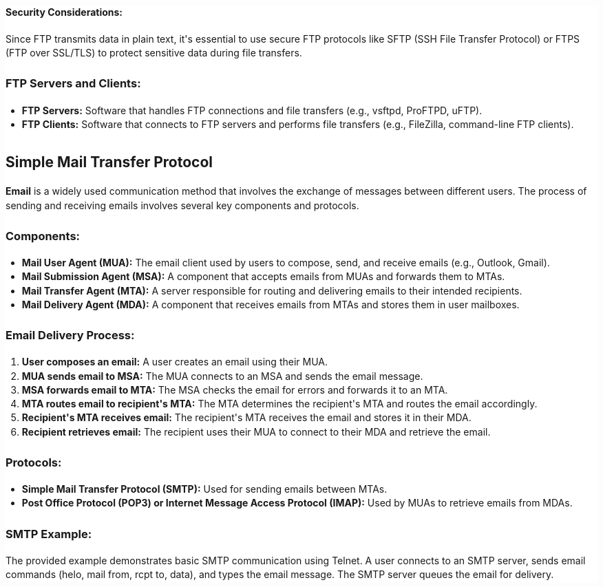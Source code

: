 #### **Security Considerations:**

Since FTP transmits data in plain text, it's essential to use secure FTP protocols like SFTP (SSH File Transfer Protocol) or FTPS (FTP over SSL/TLS) to protect sensitive data during file transfers.

### **FTP Servers and Clients:**

* **FTP Servers:** Software that handles FTP connections and file transfers (e.g., vsftpd, ProFTPD, uFTP).  
* **FTP Clients:** Software that connects to FTP servers and performs file transfers (e.g., FileZilla, command-line FTP clients).

## **Simple Mail Transfer Protocol**

**Email** is a widely used communication method that involves the exchange of messages between different users. The process of sending and receiving emails involves several key components and protocols.

### **Components:**

* **Mail User Agent (MUA):** The email client used by users to compose, send, and receive emails (e.g., Outlook, Gmail).  
* **Mail Submission Agent (MSA):** A component that accepts emails from MUAs and forwards them to MTAs.  
* **Mail Transfer Agent (MTA):** A server responsible for routing and delivering emails to their intended recipients.  
* **Mail Delivery Agent (MDA):** A component that receives emails from MTAs and stores them in user mailboxes.

### **Email Delivery Process:**

1. **User composes an email:** A user creates an email using their MUA.  
2. **MUA sends email to MSA:** The MUA connects to an MSA and sends the email message.  
3. **MSA forwards email to MTA:** The MSA checks the email for errors and forwards it to an MTA.  
4. **MTA routes email to recipient's MTA:** The MTA determines the recipient's MTA and routes the email accordingly.  
5. **Recipient's MTA receives email:** The recipient's MTA receives the email and stores it in their MDA.  
6. **Recipient retrieves email:** The recipient uses their MUA to connect to their MDA and retrieve the email.

### **Protocols:**

* **Simple Mail Transfer Protocol (SMTP):** Used for sending emails between MTAs.  
* **Post Office Protocol (POP3) or Internet Message Access Protocol (IMAP):** Used by MUAs to retrieve emails from MDAs.

### **SMTP Example:**

The provided example demonstrates basic SMTP communication using Telnet. A user connects to an SMTP server, sends email commands (helo, mail from, rcpt to, data), and types the email message. The SMTP server queues the email for delivery.
